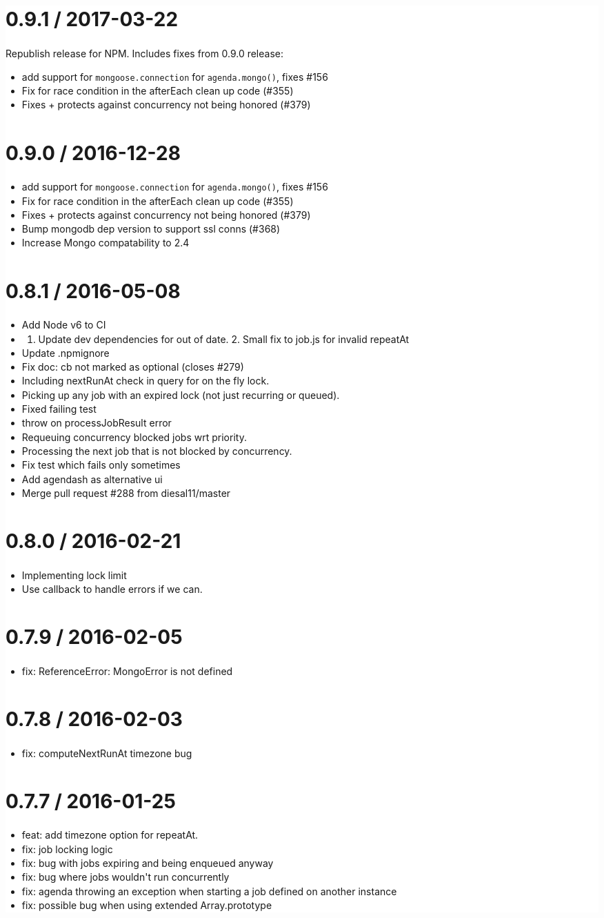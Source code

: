 0.9.1 / 2017-03-22
==================

Republish release for NPM. Includes fixes from 0.9.0 release:

  * add support for `mongoose.connection` for `agenda.mongo()`, fixes #156
  * Fix for race condition in the afterEach clean up code (#355)
  * Fixes + protects against concurrency not being honored  (#379)


0.9.0 / 2016-12-28
==================
  * add support for `mongoose.connection` for `agenda.mongo()`, fixes #156
  * Fix for race condition in the afterEach clean up code (#355)
  * Fixes + protects against concurrency not being honored  (#379)
  * Bump mongodb dep version to support ssl conns (#368)
  * Increase Mongo compatability to 2.4

0.8.1 / 2016-05-08
==================

  * Add Node v6 to CI
  * 1. Update dev dependencies for out of date. 2. Small fix to job.js for invalid repeatAt
  * Update .npmignore
  * Fix doc: cb not marked as optional (closes #279)
  * Including nextRunAt check in query for on the fly lock.
  * Picking up any job with an expired lock (not just recurring or queued).
  * Fixed failing test
  * throw on processJobResult error
  * Requeuing concurrency blocked jobs wrt priority.
  * Processing the next job that is not blocked by concurrency.
  * Fix test which fails only sometimes
  * Add agendash as alternative ui
  * Merge pull request #288 from diesal11/master

0.8.0 / 2016-02-21
==================

  * Implementing lock limit
  * Use callback to handle errors if we can.

0.7.9 / 2016-02-05
==================

  * fix: ReferenceError: MongoError is not defined

0.7.8 / 2016-02-03
==================

  * fix: computeNextRunAt timezone bug

0.7.7 / 2016-01-25
==================

  * feat: add timezone option for repeatAt.
  * fix: job locking logic
  * fix: bug with jobs expiring and being enqueued anyway
  * fix: bug where jobs wouldn't run concurrently
  * fix: agenda throwing an exception when starting a job defined on another instance
  * fix: possible bug when using extended Array.prototype

